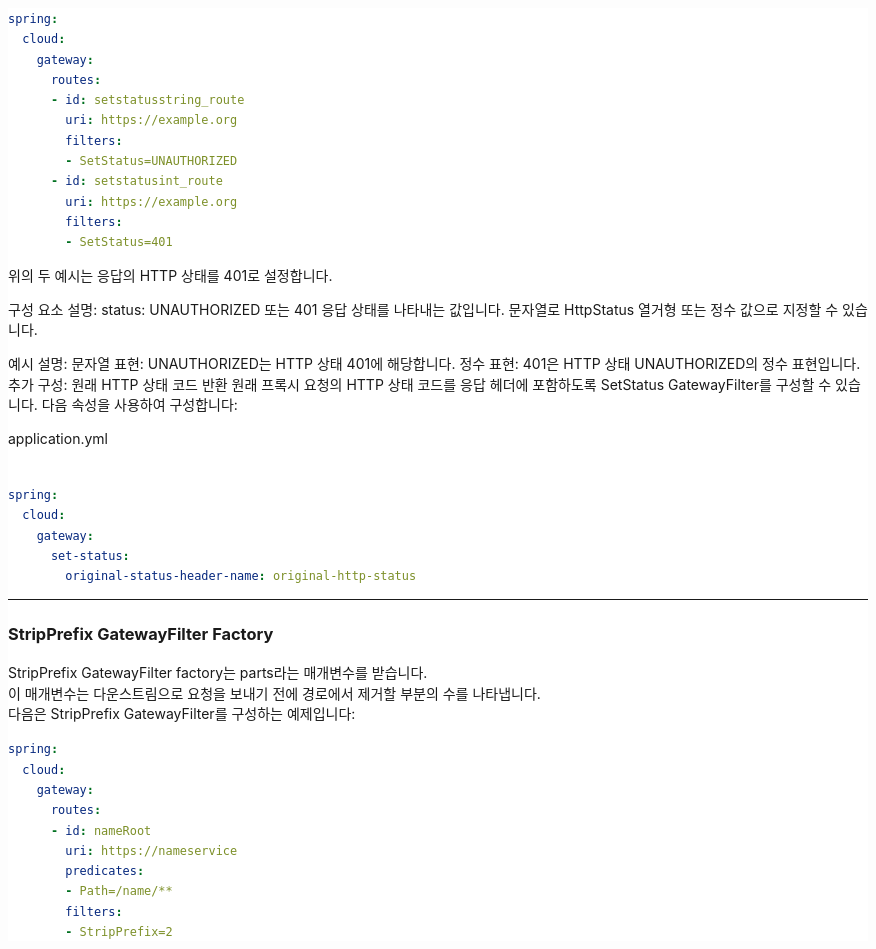 ```yaml
spring:
  cloud:
    gateway:
      routes:
      - id: setstatusstring_route
        uri: https://example.org
        filters:
        - SetStatus=UNAUTHORIZED
      - id: setstatusint_route
        uri: https://example.org
        filters:
        - SetStatus=401
```

위의 두 예시는 응답의 HTTP 상태를 401로 설정합니다.

구성 요소 설명:
status: UNAUTHORIZED 또는 401
응답 상태를 나타내는 값입니다. 문자열로 HttpStatus 열거형 또는 정수 값으로 지정할 수 있습니다.

예시 설명:
문자열 표현: UNAUTHORIZED는 HTTP 상태 401에 해당합니다.
정수 표현: 401은 HTTP 상태 UNAUTHORIZED의 정수 표현입니다.
추가 구성: 원래 HTTP 상태 코드 반환
원래 프록시 요청의 HTTP 상태 코드를 응답 헤더에 포함하도록 SetStatus GatewayFilter를 구성할 수 있습니다. 다음 속성을 사용하여 구성합니다:

application.yml
```yaml

spring:
  cloud:
    gateway:
      set-status:
        original-status-header-name: original-http-status

```

---
### StripPrefix GatewayFilter Factory
StripPrefix GatewayFilter factory는 parts라는 매개변수를 받습니다.   
이 매개변수는 다운스트림으로 요청을 보내기 전에 경로에서 제거할 부분의 수를 나타냅니다.  
다음은 StripPrefix GatewayFilter를 구성하는 예제입니다:  

```yaml
spring:
  cloud:
    gateway:
      routes:
      - id: nameRoot
        uri: https://nameservice
        predicates:
        - Path=/name/**
        filters:
        - StripPrefix=2
```
